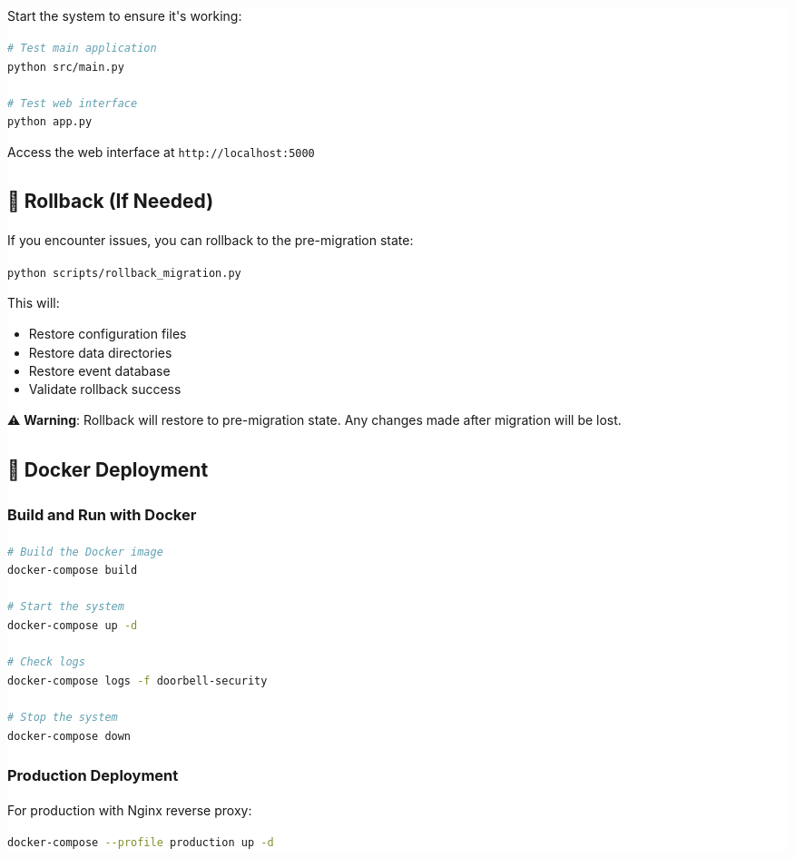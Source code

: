 Start the system to ensure it's working:

```bash
# Test main application
python src/main.py

# Test web interface
python app.py
```

Access the web interface at `http://localhost:5000`

## 🔄 Rollback (If Needed)

If you encounter issues, you can rollback to the pre-migration state:

```bash
python scripts/rollback_migration.py
```

This will:
- Restore configuration files
- Restore data directories
- Restore event database
- Validate rollback success

⚠️ **Warning**: Rollback will restore to pre-migration state. Any changes made after migration will be lost.

## 🐳 Docker Deployment

### Build and Run with Docker

```bash
# Build the Docker image
docker-compose build

# Start the system
docker-compose up -d

# Check logs
docker-compose logs -f doorbell-security

# Stop the system
docker-compose down
```

### Production Deployment

For production with Nginx reverse proxy:

```bash
docker-compose --profile production up -d
```
